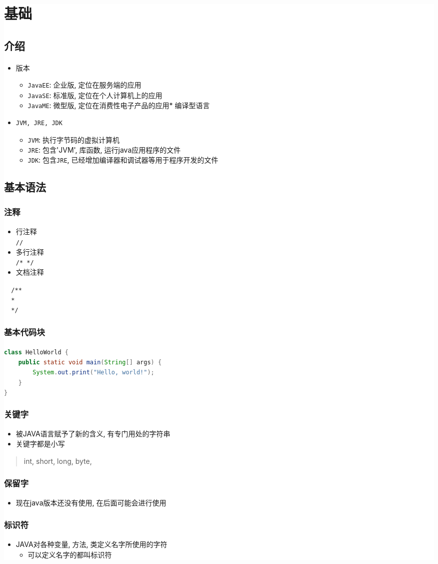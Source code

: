 # 基础

## 介绍

* 版本  
    * `JavaEE`: 企业版, 定位在服务端的应用  
    * `JavaSE`: 标准版, 定位在个人计算机上的应用  
    * `JavaME`: 微型版, 定位在消费性电子产品的应用* 编译型语言
    
* `JVM, JRE, JDK`  
    * `JVM`: 执行字节码的虚拟计算机  
    * `JRE`: 包含'JVM', 库函数, 运行java应用程序的文件  
    * `JDK`: 包含`JRE`, 已经增加编译器和调试器等用于程序开发的文件

## 基本语法

### 注释
* 行注释  
  `//`
* 多行注释  
    `/* */`
* 文档注释  
```
  /**
  *
  */
```

### 基本代码块

```java
class HelloWorld {
    public static void main(String[] args) {
        System.out.print("Hello, world!");
    }
}
```

### 关键字

* 被JAVA语言赋予了新的含义, 有专门用处的字符串  
* 关键字都是小写

> int, short, long, byte, 

### 保留字

* 现在java版本还没有使用, 在后面可能会进行使用

### 标识符
* JAVA对各种变量, 方法, 类定义名字所使用的字符  
   * 可以定义名字的都叫标识符  
